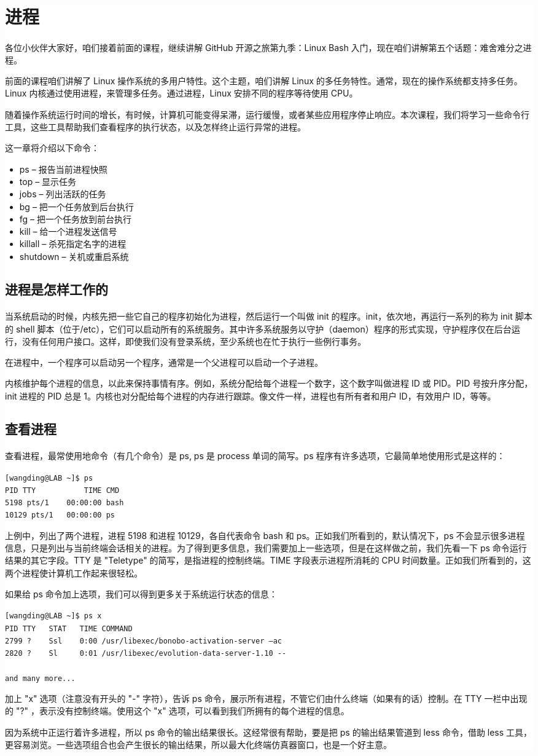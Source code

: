 # 进程

各位小伙伴大家好，咱们接着前面的课程，继续讲解 GitHub 开源之旅第九季：Linux Bash 入门，现在咱们讲解第五个话题：难舍难分之进程。

前面的课程咱们讲解了 Linux 操作系统的多用户特性。这个主题，咱们讲解 Linux 的多任务特性。通常，现在的操作系统都支持多任务。Linux 内核通过使用进程，来管理多任务。通过进程，Linux 安排不同的程序等待使用 CPU。

随着操作系统运行时间的增长，有时候，计算机可能变得呆滞，运行缓慢，或者某些应用程序停止响应。本次课程，我们将学习一些命令行工具，这些工具帮助我们查看程序的执行状态，以及怎样终止运行异常的进程。

这一章将介绍以下命令：
- ps – 报告当前进程快照
- top – 显示任务
- jobs – 列出活跃的任务
- bg – 把一个任务放到后台执行
- fg – 把一个任务放到前台执行
- kill – 给一个进程发送信号
- killall – 杀死指定名字的进程
- shutdown – 关机或重启系统

## 进程是怎样工作的

当系统启动的时候，内核先把一些它自己的程序初始化为进程，然后运行一个叫做 init 的程序。init，依次地，再运行一系列的称为 init 脚本的 shell 脚本（位于/etc），它们可以启动所有的系统服务。其中许多系统服务以守护（daemon）程序的形式实现，守护程序仅在后台运行，没有任何用户接口。这样，即使我们没有登录系统，至少系统也在忙于执行一些例行事务。

在进程中，一个程序可以启动另一个程序，通常是一个父进程可以启动一个子进程。

内核维护每个进程的信息，以此来保持事情有序。例如，系统分配给每个进程一个数字，这个数字叫做进程 ID 或 PID。PID 号按升序分配，init 进程的 PID 总是 1。内核也对分配给每个进程的内存进行跟踪。像文件一样，进程也有所有者和用户 ID，有效用户 ID，等等。

## 查看进程

查看进程，最常使用地命令（有几个命令）是 ps, ps 是 process 单词的简写。ps 程序有许多选项，它最简单地使用形式是这样的：

    [wangding@LAB ~]$ ps
    PID TTY           TIME CMD
    5198 pts/1    00:00:00 bash
    10129 pts/1   00:00:00 ps

上例中，列出了两个进程，进程 5198 和进程 10129，各自代表命令 bash 和 ps。正如我们所看到的，默认情况下，ps 不会显示很多进程信息，只是列出与当前终端会话相关的进程。为了得到更多信息，我们需要加上一些选项，但是在这样做之前，我们先看一下 ps 命令运行结果的其它字段。TTY 是 "Teletype" 的简写，是指进程的控制终端。TIME 字段表示进程所消耗的 CPU 时间数量。正如我们所看到的，这两个进程使计算机工作起来很轻松。

如果给 ps 命令加上选项，我们可以得到更多关于系统运行状态的信息：

    [wangding@LAB ~]$ ps x
    PID TTY   STAT   TIME COMMAND
    2799 ?    Ssl    0:00 /usr/libexec/bonobo-activation-server –ac
    2820 ?    Sl     0:01 /usr/libexec/evolution-data-server-1.10 --

    and many more...

加上 "x" 选项（注意没有开头的 "-" 字符），告诉 ps 命令，展示所有进程，不管它们由什么终端（如果有的话）控制。在 TTY 一栏中出现的 "?" ，表示没有控制终端。使用这个 "x" 选项，可以看到我们所拥有的每个进程的信息。

因为系统中正运行着许多进程，所以 ps 命令的输出结果很长。这经常很有帮助，要是把 ps 的输出结果管道到 less 命令，借助 less 工具，更容易浏览。一些选项组合也会产生很长的输出结果，所以最大化终端仿真器窗口，也是一个好主意。
